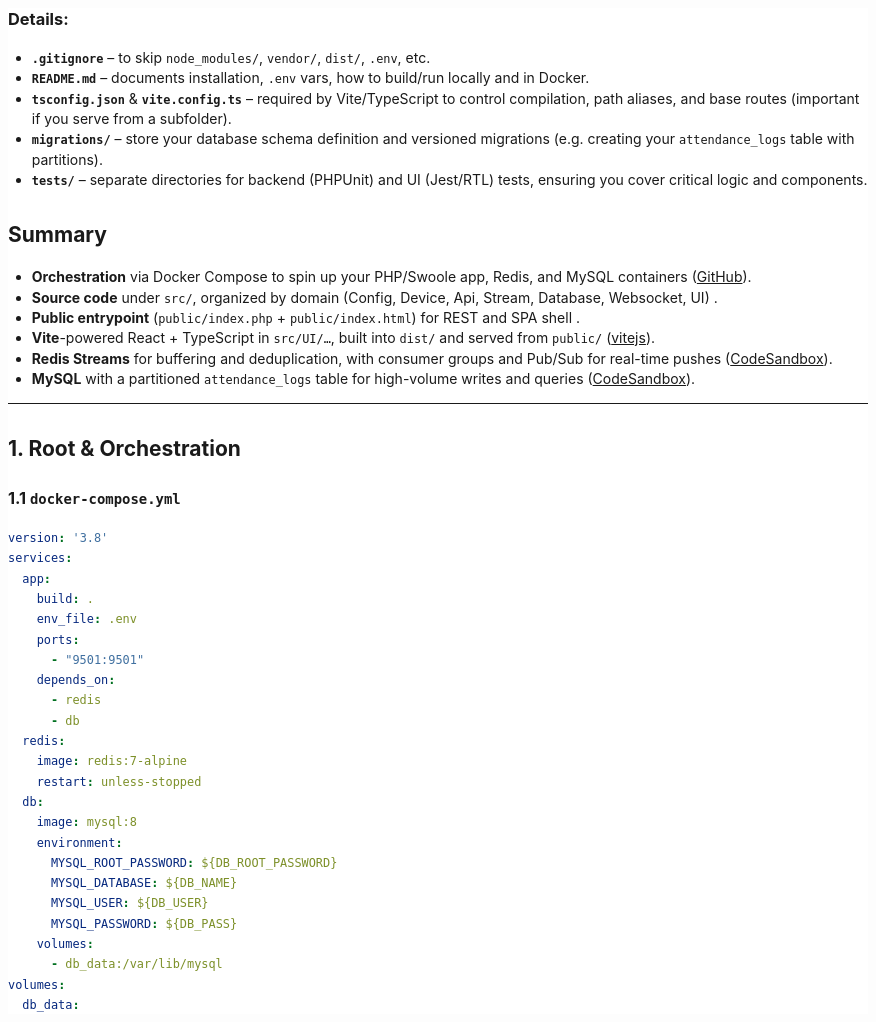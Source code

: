 ### Details:

* **`.gitignore`** – to skip `node_modules/`, `vendor/`, `dist/`, `.env`, etc.
* **`README.md`** – documents installation, `.env` vars, how to build/run locally and in Docker.
* **`tsconfig.json`** & **`vite.config.ts`** – required by Vite/TypeScript to control compilation, path aliases, and base routes (important if you serve from a subfolder).
* **`migrations/`** – store your database schema definition and versioned migrations (e.g. creating your `attendance_logs` table with partitions).
* **`tests/`** – separate directories for backend (PHPUnit) and UI (Jest/RTL) tests, ensuring you cover critical logic and components.


## Summary

* **Orchestration** via Docker Compose to spin up your PHP/Swoole app, Redis, and MySQL containers ([GitHub][1]).
* **Source code** under `src/`, organized by domain (Config, Device, Api, Stream, Database, Websocket, UI) .
* **Public entrypoint** (`public/index.php` + `public/index.html`) for REST and SPA shell .
* **Vite**-powered React + TypeScript in `src/UI/…`, built into `dist/` and served from `public/` ([vitejs][2]).
* **Redis Streams** for buffering and deduplication, with consumer groups and Pub/Sub for real-time pushes ([CodeSandbox][3]).
* **MySQL** with a partitioned `attendance_logs` table for high-volume writes and queries ([CodeSandbox][3]).

---

## 1. Root & Orchestration

### 1.1 `docker-compose.yml`

```yaml
version: '3.8'
services:
  app:
    build: .
    env_file: .env
    ports:
      - "9501:9501"
    depends_on:
      - redis
      - db
  redis:
    image: redis:7-alpine
    restart: unless-stopped
  db:
    image: mysql:8
    environment:
      MYSQL_ROOT_PASSWORD: ${DB_ROOT_PASSWORD}
      MYSQL_DATABASE: ${DB_NAME}
      MYSQL_USER: ${DB_USER}
      MYSQL_PASSWORD: ${DB_PASS}
    volumes:
      - db_data:/var/lib/mysql
volumes:
  db_data:
```


[1]: https://github.com/PolGubau/vite-ts-template?utm_source=chatgpt.com "Vite template with typescript for react projects - GitHub"
[2]: https://vite.dev/guide/?utm_source=chatgpt.com "Getting Started - Vite"
[3]: https://codesandbox.io/p/github/R35007/vite-react-typescript?utm_source=chatgpt.com "Vite React Typescript Template - CodeSandbox"
[4]: https://github.com/vitejs/vite/tree/main/packages/create-vite/template-react-ts?utm_source=chatgpt.com "create-vite/template-react-ts - GitHub"
[5]: https://blog.logrocket.com/build-react-typescript-app-vite/?utm_source=chatgpt.com "How to build a React + TypeScript app with Vite - LogRocket Blog"
[6]: https://v3.vitejs.dev/guide/?utm_source=chatgpt.com "Getting Started - Vite"
[7]: https://www.electronforge.io/templates/vite-%2B-typescript?utm_source=chatgpt.com "Vite + TypeScript - Electron Forge"
[8]: https://classic.yarnpkg.com/en/package/vite-react-ts-template?utm_source=chatgpt.com "vite-react-ts-template - Yarn 1"